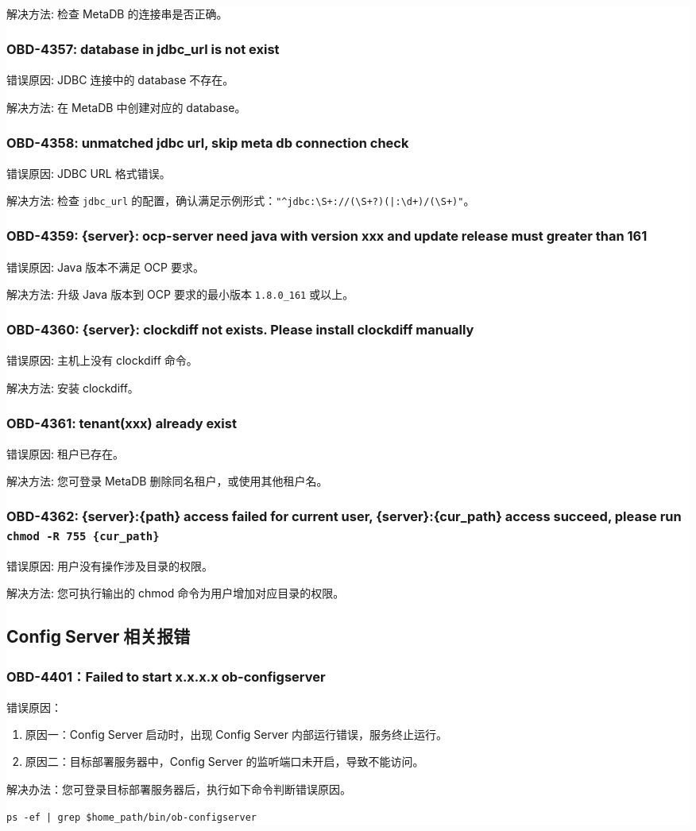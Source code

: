 解决方法: 检查 MetaDB 的连接串是否正确。

### OBD-4357: database in jdbc_url is not exist

错误原因: JDBC 连接中的 database 不存在。

解决方法: 在 MetaDB 中创建对应的 database。

### OBD-4358: unmatched jdbc url, skip meta db connection check

错误原因: JDBC URL 格式错误。

解决方法: 检查 `jdbc_url` 的配置，确认满足示例形式：`"^jdbc:\S+://(\S+?)(|:\d+)/(\S+)"`。

### OBD-4359: {server}: ocp-server need java with version xxx and update release must greater than 161

错误原因: Java 版本不满足 OCP 要求。

解决方法: 升级 Java 版本到 OCP 要求的最小版本 `1.8.0_161` 或以上。

### OBD-4360: {server}: clockdiff not exists. Please install clockdiff manually

错误原因: 主机上没有 clockdiff 命令。

解决方法: 安装 clockdiff。

### OBD-4361: tenant(xxx) already exist

错误原因: 租户已存在。

解决方法: 您可登录 MetaDB 删除同名租户，或使用其他租户名。

### OBD-4362: {server}:{path} access failed for current user, {server}:{cur_path} access succeed, please run `chmod -R 755 {cur_path}`

错误原因: 用户没有操作涉及目录的权限。

解决方法: 您可执行输出的 chmod 命令为用户增加对应目录的权限。

## Config Server 相关报错

### OBD-4401：Failed to start x.x.x.x ob-configserver

错误原因：

1. 原因一：Config Server 启动时，出现 Config Server 内部运行错误，服务终止运行。

2. 原因二：目标部署服务器中，Config Server 的监听端口未开启，导致不能访问。

解决办法：您可登录目标部署服务器后，执行如下命令判断错误原因。

```shell
ps -ef | grep $home_path/bin/ob-configserver 
```

